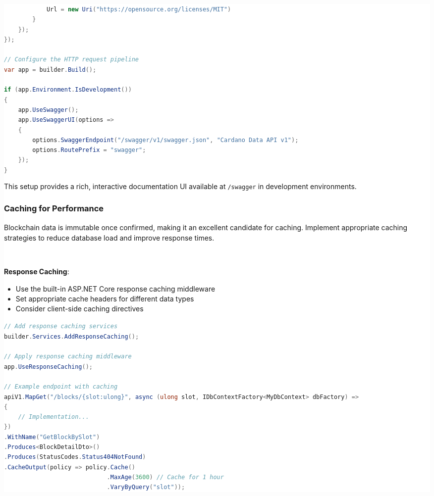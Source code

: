 ```csharp
            Url = new Uri("https://opensource.org/licenses/MIT")
        }
    });
});

// Configure the HTTP request pipeline
var app = builder.Build();

if (app.Environment.IsDevelopment())
{
    app.UseSwagger();
    app.UseSwaggerUI(options =>
    {
        options.SwaggerEndpoint("/swagger/v1/swagger.json", "Cardano Data API v1");
        options.RoutePrefix = "swagger";
    });
}
```

This setup provides a rich, interactive documentation UI available at `/swagger` in development environments.

### Caching for Performance

Blockchain data is immutable once confirmed, making it an excellent candidate for caching. Implement appropriate caching strategies to reduce database load and improve response times.

&nbsp;

**Response Caching**:

- Use the built-in ASP.NET Core response caching middleware
- Set appropriate cache headers for different data types
- Consider client-side caching directives

```csharp
// Add response caching services
builder.Services.AddResponseCaching();

// Apply response caching middleware
app.UseResponseCaching();

// Example endpoint with caching
apiV1.MapGet("/blocks/{slot:ulong}", async (ulong slot, IDbContextFactory<MyDbContext> dbFactory) =>
{
    // Implementation...
})
.WithName("GetBlockBySlot")
.Produces<BlockDetailDto>()
.Produces(StatusCodes.Status404NotFound)
.CacheOutput(policy => policy.Cache()
                             .MaxAge(3600) // Cache for 1 hour
                             .VaryByQuery("slot"));
```
